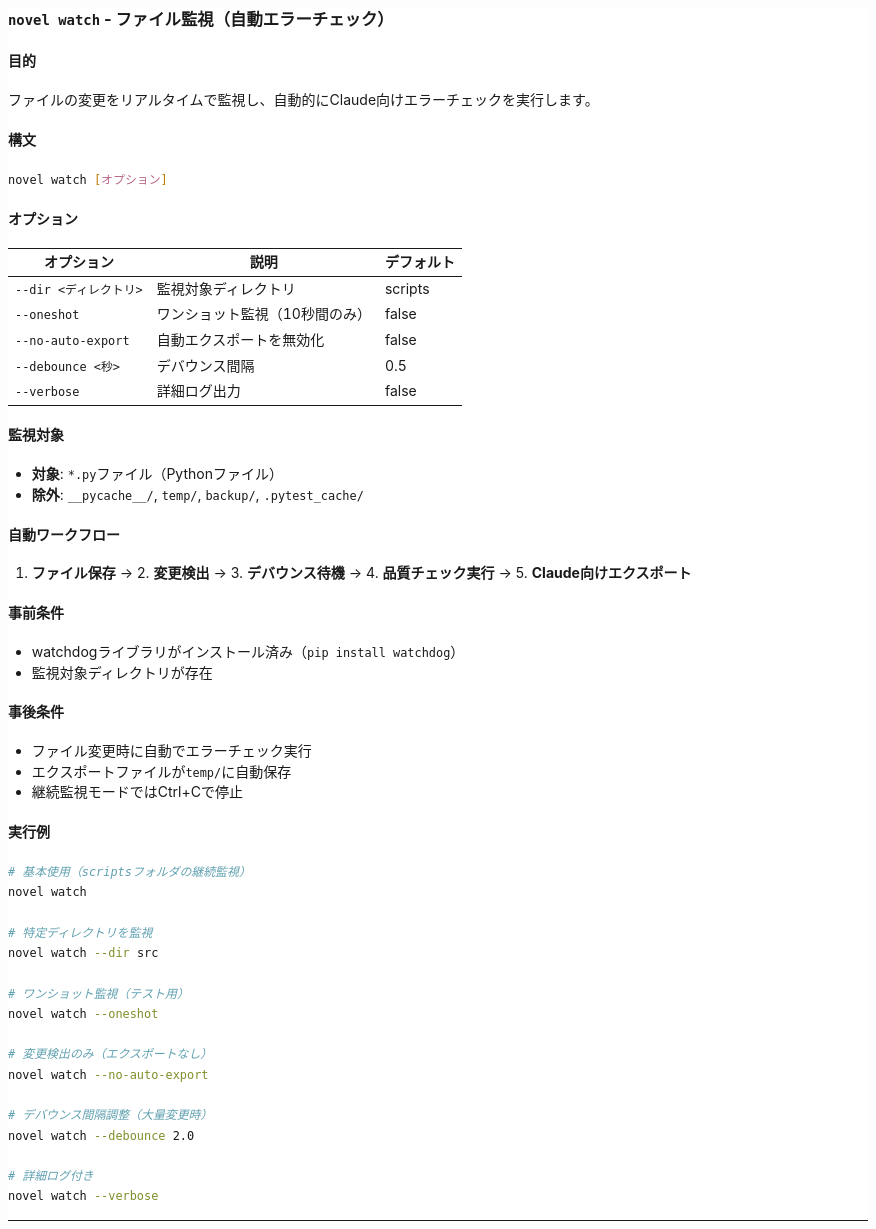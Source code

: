 ### `novel watch` - ファイル監視（自動エラーチェック）

#### 目的
ファイルの変更をリアルタイムで監視し、自動的にClaude向けエラーチェックを実行します。

#### 構文
```bash
novel watch [オプション]
```

#### オプション
| オプション | 説明 | デフォルト |
|-----------|------|-----------|
| `--dir <ディレクトリ>` | 監視対象ディレクトリ | scripts |
| `--oneshot` | ワンショット監視（10秒間のみ） | false |
| `--no-auto-export` | 自動エクスポートを無効化 | false |
| `--debounce <秒>` | デバウンス間隔 | 0.5 |
| `--verbose` | 詳細ログ出力 | false |

#### 監視対象
- **対象**: `*.py`ファイル（Pythonファイル）
- **除外**: `__pycache__/`, `temp/`, `backup/`, `.pytest_cache/`

#### 自動ワークフロー
1. **ファイル保存** → 2. **変更検出** → 3. **デバウンス待機** → 4. **品質チェック実行** → 5. **Claude向けエクスポート**

#### 事前条件
- watchdogライブラリがインストール済み（`pip install watchdog`）
- 監視対象ディレクトリが存在

#### 事後条件
- ファイル変更時に自動でエラーチェック実行
- エクスポートファイルが`temp/`に自動保存
- 継続監視モードではCtrl+Cで停止

#### 実行例
```bash
# 基本使用（scriptsフォルダの継続監視）
novel watch

# 特定ディレクトリを監視
novel watch --dir src

# ワンショット監視（テスト用）
novel watch --oneshot

# 変更検出のみ（エクスポートなし）
novel watch --no-auto-export

# デバウンス間隔調整（大量変更時）
novel watch --debounce 2.0

# 詳細ログ付き
novel watch --verbose
```

---